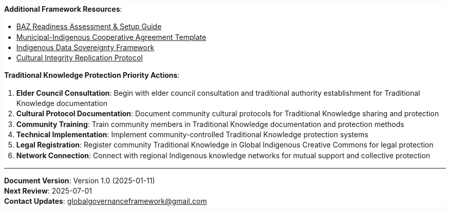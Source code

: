 **Additional Framework Resources**:
- [BAZ Readiness Assessment & Setup Guide](/framework/tools/indigenous/baz-readiness-assessment-en.pdf)
- [Municipal-Indigenous Cooperative Agreement Template](/framework/tools/indigenous/municipal-indigenous-agreement-en.pdf)
- [Indigenous Data Sovereignty Framework](/framework/tools/indigenous/data-sovereignty-framework-en.pdf)
- [Cultural Integrity Replication Protocol](/framework/tools/indigenous/cultural-integrity-protocol-en.pdf)

**Traditional Knowledge Protection Priority Actions**:
1. **Elder Council Consultation**: Begin with elder council consultation and traditional authority establishment for Traditional Knowledge documentation
2. **Cultural Protocol Documentation**: Document community cultural protocols for Traditional Knowledge sharing and protection
3. **Community Training**: Train community members in Traditional Knowledge documentation and protection methods
4. **Technical Implementation**: Implement community-controlled Traditional Knowledge protection systems
5. **Legal Registration**: Register community Traditional Knowledge in Global Indigenous Creative Commons for legal protection
6. **Network Connection**: Connect with regional Indigenous knowledge networks for mutual support and collective protection

---

**Document Version**: Version 1.0 (2025-01-11)  
**Next Review**: 2025-07-01  
**Contact Updates**: globalgovernanceframework@gmail.com

